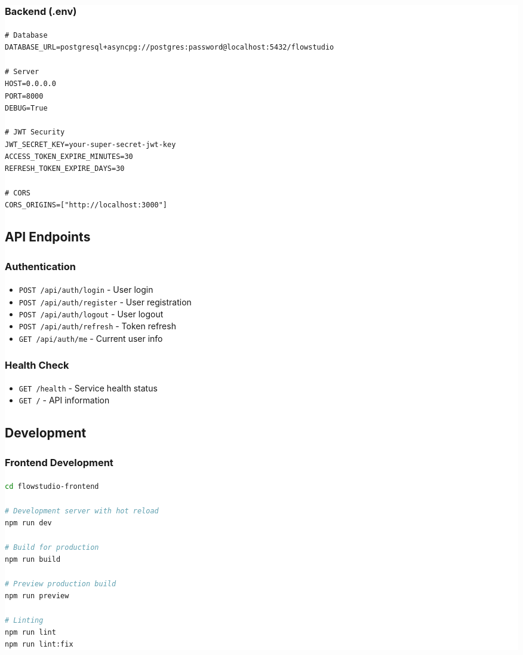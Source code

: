 ### Backend (.env)
```env
# Database
DATABASE_URL=postgresql+asyncpg://postgres:password@localhost:5432/flowstudio

# Server
HOST=0.0.0.0
PORT=8000
DEBUG=True

# JWT Security
JWT_SECRET_KEY=your-super-secret-jwt-key
ACCESS_TOKEN_EXPIRE_MINUTES=30
REFRESH_TOKEN_EXPIRE_DAYS=30

# CORS
CORS_ORIGINS=["http://localhost:3000"]
```

## API Endpoints

### Authentication
- `POST /api/auth/login` - User login
- `POST /api/auth/register` - User registration
- `POST /api/auth/logout` - User logout
- `POST /api/auth/refresh` - Token refresh
- `GET /api/auth/me` - Current user info

### Health Check
- `GET /health` - Service health status
- `GET /` - API information

## Development

### Frontend Development
```bash
cd flowstudio-frontend

# Development server with hot reload
npm run dev

# Build for production
npm run build

# Preview production build
npm run preview

# Linting
npm run lint
npm run lint:fix
```
